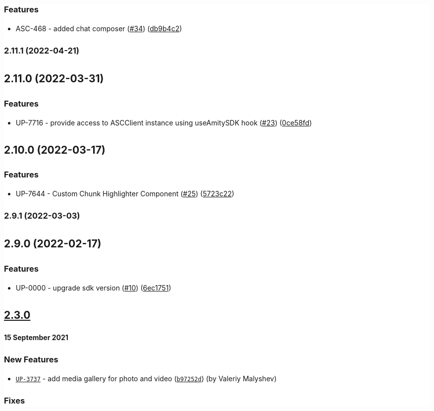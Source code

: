 
### Features

* ASC-468 - added chat composer ([#34](https://github.com/EkoCommunications/AmityUiKitWeb/issues/34)) ([db9b4c2](https://github.com/EkoCommunications/AmityUiKitWeb/commit/db9b4c264f313abf1cecc120c42abe8ea109c83a))

### 2.11.1 (2022-04-21)

## 2.11.0 (2022-03-31)


### Features

* UP-7716 - provide access to ASCClient instance using useAmitySDK hook ([#23](https://github.com/EkoCommunications/AmityUiKitWeb/issues/23)) ([0ce58fd](https://github.com/EkoCommunications/AmityUiKitWeb/commit/0ce58fd681a22f2b3122a4fa7099bce0b8c548ad))

## 2.10.0 (2022-03-17)


### Features

* UP-7644 - Custom Chunk Highlighter Component ([#25](https://github.com/EkoCommunications/AmityUiKitWeb/issues/25)) ([5723c22](https://github.com/EkoCommunications/AmityUiKitWeb/commit/5723c2243d1e1cb1407f77155888e77322399ba6))

### 2.9.1 (2022-03-03)

## 2.9.0 (2022-02-17)


### Features

* UP-0000 - upgrade sdk version ([#10](https://github.com/EkoCommunications/AmityUiKitWeb/issues/10)) ([6ec1751](https://github.com/EkoCommunications/AmityUiKitWeb/commit/6ec1751880094e351cbe0d24be52ecb2fd541128))

## [2.3.0](https://amity_gitlab.com/upstra/web/ui-kit/compare/v2.2.0...2.3.0)

#### 15 September 2021

### New Features

- [`UP-3737`](https://ekoapp.atlassian.net/browse/UP-3737) - add media gallery for photo and video ([`b97252d`](https://amity_gitlab.com/upstra/web/ui-kit/commit/b97252d19affa720bf9f7b7509c2ea06d8025eb8)) (by Valeriy Malyshev)

### Fixes
